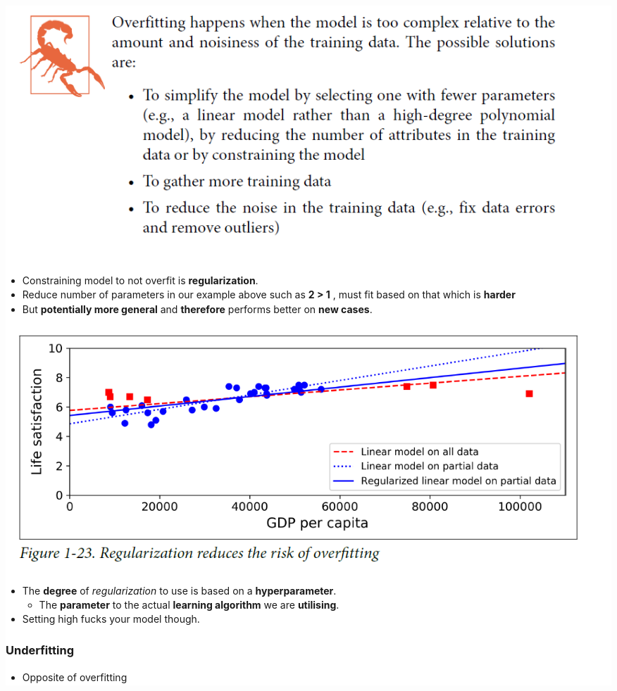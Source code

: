 
![image](https://github.com/sbalfe/all-notes/blob/master/images/image-20211104213408493.png)

- Constraining model to not overfit is **regularization**.
- Reduce number of parameters in our example above such as **2 > 1** , must fit based on that which is **harder**
- But **potentially more general** and **therefore** performs better on **new cases**. 

![image](https://github.com/sbalfe/all-notes/blob/master/images/image-20211104213951862.png)

- The **degree** of *regularization* to use is based on a **hyperparameter**.
  - The **parameter** to the actual **learning algorithm** we are **utilising**.
- Setting high fucks your model though.

### Underfitting 

- Opposite of overfitting
